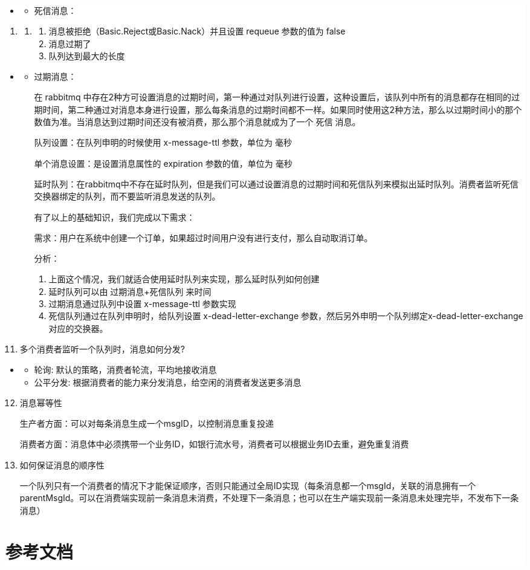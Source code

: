 - - 死信消息：

1. 1. 1. 消息被拒绝（Basic.Reject或Basic.Nack）并且设置 requeue 参数的值为 false
      2. 消息过期了
      3. 队列达到最大的长度

- - 过期消息：

    在 rabbitmq 中存在2种方可设置消息的过期时间，第一种通过对队列进行设置，这种设置后，该队列中所有的消息都存在相同的过期时间，第二种通过对消息本身进行设置，那么每条消息的过期时间都不一样。如果同时使用这2种方法，那么以过期时间小的那个数值为准。当消息达到过期时间还没有被消费，那么那个消息就成为了一个 死信 消息。

    队列设置：在队列申明的时候使用 x-message-ttl 参数，单位为 毫秒

    单个消息设置：是设置消息属性的 expiration 参数的值，单位为 毫秒

    延时队列：在rabbitmq中不存在延时队列，但是我们可以通过设置消息的过期时间和死信队列来模拟出延时队列。消费者监听死信交换器绑定的队列，而不要监听消息发送的队列。

    有了以上的基础知识，我们完成以下需求：

    需求：用户在系统中创建一个订单，如果超过时间用户没有进行支付，那么自动取消订单。

    分析：

    1. 上面这个情况，我们就适合使用延时队列来实现，那么延时队列如何创建
    2. 延时队列可以由 过期消息+死信队列 来时间
    3. 过期消息通过队列中设置 x-message-ttl 参数实现
    4. 死信队列通过在队列申明时，给队列设置 x-dead-letter-exchange 参数，然后另外申明一个队列绑定x-dead-letter-exchange对应的交换器。

11. 多个消费者监听一个队列时，消息如何分发?

- - 轮询: 默认的策略，消费者轮流，平均地接收消息
  - 公平分发: 根据消费者的能力来分发消息，给空闲的消费者发送更多消息

12. 消息幂等性

    生产者方面：可以对每条消息生成一个msgID，以控制消息重复投递

    消费者方面：消息体中必须携带一个业务ID，如银行流水号，消费者可以根据业务ID去重，避免重复消费

13. 如何保证消息的顺序性

    一个队列只有一个消费者的情况下才能保证顺序，否则只能通过全局ID实现（每条消息都一个msgId，关联的消息拥有一个parentMsgId。可以在消费端实现前一条消息未消费，不处理下一条消息；也可以在生产端实现前一条消息未处理完毕，不发布下一条消息）

# 参考文档

[1]: https://blog.csdn.net/kavito/article/details/91403659
[2]: https://www.cnblogs.com/vipstone/p/9368106.html
[3]: https://rdc.hundsun.com/portal/article/937.html
[4]: https://www.cnblogs.com/coder-programming/p/12465314.html
[5]: https://www.rabbitmq.com/tutorials/tutorial-one-go.html